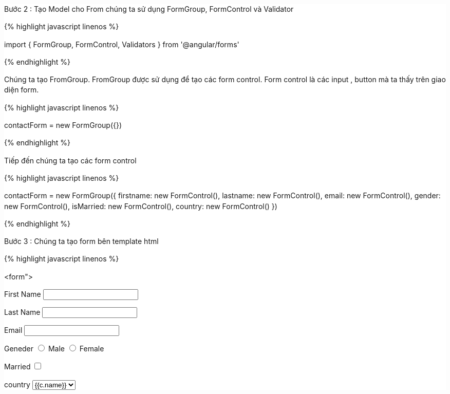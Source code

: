 Bước 2 : Tạo Model cho From chúng ta sử dụng FormGroup, FormControl và Validator 

{% highlight javascript linenos %}

import { FormGroup, FormControl, Validators } from '@angular/forms'

{% endhighlight %} 

Chúng ta tạo FromGroup. FromGroup được sử dụng để tạo các form control. Form control là các input , button mà ta thấy trên giao diện form.

{% highlight javascript linenos %}

contactForm = new FormGroup({})

{% endhighlight %} 

Tiếp đến chúng ta tạo các form control

{% highlight javascript linenos %}

contactForm = new FormGroup({
  firstname: new FormControl(),
  lastname: new FormControl(),
  email: new FormControl(),
  gender: new FormControl(),
  isMarried: new FormControl(),
  country: new FormControl()
})

{% endhighlight %} 

Bước 3 : Chúng ta tạo form bên template html 


{% highlight javascript linenos %}

<form">
 
  <p>
    <label for="firstname">First Name </label>
    <input type="text" id="firstname" name="firstname">
  </p>
 
  <p>
    <label for="lastname">Last Name </label>
    <input type="text" id="lastname" name="lastname">
  </p>
 
  <p>
    <label for="email">Email </label>
    <input type="text" id="email" name="email">
  </p>
 
  <p>
    <label for="gender">Geneder </label>
    <input type="radio" value="male" id="gender" name="gender"> Male
    <input type="radio" value="female" id="gender" name="gender"> Female
  </p>
 
  <p>
    <label for="isMarried">Married </label>
    <input type="checkbox" id="isMarried" name="isMarried">
  </p>
 
  <p>
    <label for="country">country </label>
    <select id="country" name="country">
      <option [ngValue]="c.id" *ngFor="let c of countryList">
        {{c.name}}
      </option>
    </select>
  </p>